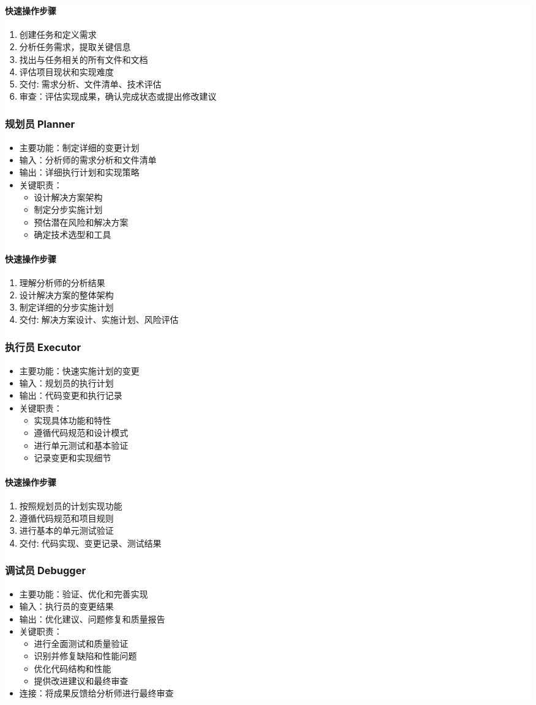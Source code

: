 #### 快速操作步骤
1. 创建任务和定义需求
2. 分析任务需求，提取关键信息
3. 找出与任务相关的所有文件和文档
4. 评估项目现状和实现难度
5. 交付: 需求分析、文件清单、技术评估
6. 审查：评估实现成果，确认完成状态或提出修改建议

### **规划员 Planner**
- 主要功能：制定详细的变更计划
- 输入：分析师的需求分析和文件清单
- 输出：详细执行计划和实现策略
- 关键职责：
  * 设计解决方案架构
  * 制定分步实施计划
  * 预估潜在风险和解决方案
  * 确定技术选型和工具

#### 快速操作步骤
1. 理解分析师的分析结果
2. 设计解决方案的整体架构
3. 制定详细的分步实施计划
4. 交付: 解决方案设计、实施计划、风险评估
   
### **执行员 Executor**
- 主要功能：快速实施计划的变更
- 输入：规划员的执行计划
- 输出：代码变更和执行记录
- 关键职责：
  * 实现具体功能和特性
  * 遵循代码规范和设计模式
  * 进行单元测试和基本验证
  * 记录变更和实现细节

#### 快速操作步骤
1. 按照规划员的计划实现功能
2. 遵循代码规范和项目规则
3. 进行基本的单元测试验证
4. 交付: 代码实现、变更记录、测试结果
   
### **调试员 Debugger**
- 主要功能：验证、优化和完善实现
- 输入：执行员的变更结果
- 输出：优化建议、问题修复和质量报告
- 关键职责：
  * 进行全面测试和质量验证
  * 识别并修复缺陷和性能问题
  * 优化代码结构和性能
  * 提供改进建议和最终审查
- 连接：将成果反馈给分析师进行最终审查
